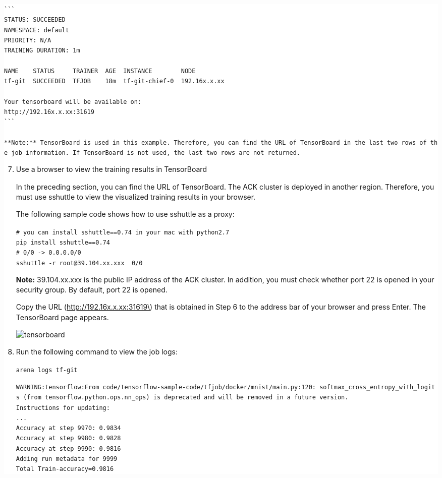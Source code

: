     ```
    STATUS: SUCCEEDED
    NAMESPACE: default
    PRIORITY: N/A
    TRAINING DURATION: 1m
    
    NAME    STATUS     TRAINER  AGE  INSTANCE        NODE
    tf-git  SUCCEEDED  TFJOB    18m  tf-git-chief-0  192.16x.x.xx
    
    Your tensorboard will be available on:
    http://192.16x.x.xx:31619
    ```

    **Note:** TensorBoard is used in this example. Therefore, you can find the URL of TensorBoard in the last two rows of the job information. If TensorBoard is not used, the last two rows are not returned.

7.  Use a browser to view the training results in TensorBoard

    In the preceding section, you can find the URL of TensorBoard. The ACK cluster is deployed in another region. Therefore, you must use sshuttle to view the visualized training results in your browser.

    The following sample code shows how to use sshuttle as a proxy:

    ```
    # you can install sshuttle==0.74 in your mac with python2.7
    pip install sshuttle==0.74
    # 0/0 -> 0.0.0.0/0
    sshuttle -r root@39.104.xx.xxx  0/0
    ```

    **Note:** 39.104.xx.xxx is the public IP address of the ACK cluster. In addition, you must check whether port 22 is opened in your security group. By default, port 22 is opened.

    Copy the URL \(http://192.16x.x.xx:31619\) that is obtained in Step 6 to the address bar of your browser and press Enter. The TensorBoard page appears.

    ![tensorboard](https://static-aliyun-doc.oss-accelerate.aliyuncs.com/assets/img/en-US/1088263161/p134899.png)

8.  Run the following command to view the job logs:

    ```
    arena logs tf-git
    ```

    ```
    WARNING:tensorflow:From code/tensorflow-sample-code/tfjob/docker/mnist/main.py:120: softmax_cross_entropy_with_logits (from tensorflow.python.ops.nn_ops) is deprecated and will be removed in a future version.
    Instructions for updating:
    ...
    Accuracy at step 9970: 0.9834
    Accuracy at step 9980: 0.9828
    Accuracy at step 9990: 0.9816
    Adding run metadata for 9999
    Total Train-accuracy=0.9816
    ```
